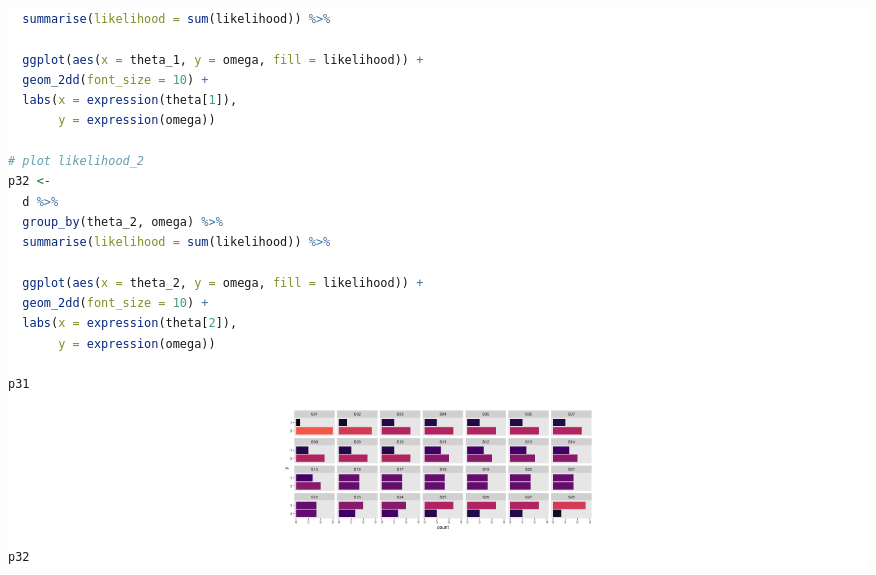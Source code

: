 ```r
  summarise(likelihood = sum(likelihood)) %>% 
  
  ggplot(aes(x = theta_1, y = omega, fill = likelihood)) +
  geom_2dd(font_size = 10) +
  labs(x = expression(theta[1]),
       y = expression(omega))

# plot likelihood_2
p32 <-
  d %>%
  group_by(theta_2, omega) %>% 
  summarise(likelihood = sum(likelihood)) %>% 
  
  ggplot(aes(x = theta_2, y = omega, fill = likelihood)) +
  geom_2dd(font_size = 10) +
  labs(x = expression(theta[2]),
       y = expression(omega))

p31
```

<img src="09_files/figure-gfm/unnamed-chunk-45-1.png" width="312" style="display: block; margin: auto;" />

```r
p32
```
